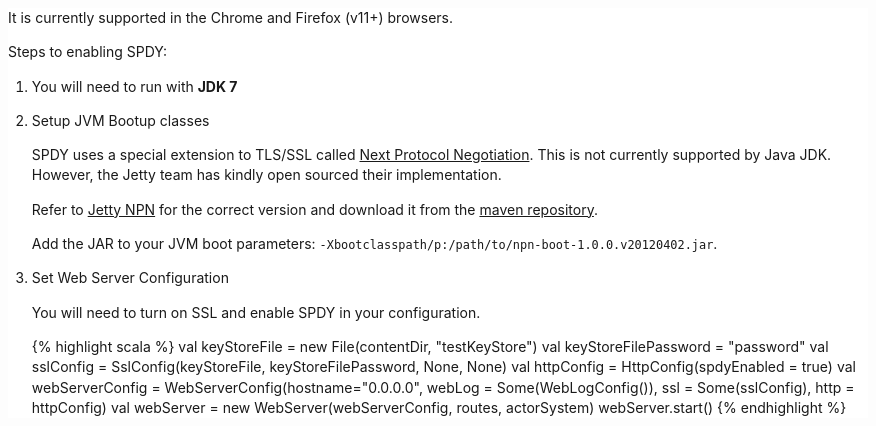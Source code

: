 It is currently supported in the Chrome and Firefox (v11+) browsers.

Steps to enabling SPDY:

 1. You will need to run with **JDK 7**
 
 2. Setup JVM Bootup classes
    
    SPDY uses a special extension to TLS/SSL called [Next Protocol Negotiation](http://tools.ietf.org/html/draft-agl-tls-nextprotoneg-00).
    This is not currently supported by Java JDK. However, the Jetty team has kindly open sourced their implementation. 
    
    Refer to [Jetty NPN](http://wiki.eclipse.org/Jetty/Feature/NPN#Versions) for the correct version and download it from
    the [maven repository](http://repo2.maven.org/maven2/org/mortbay/jetty/npn/npn-boot/).
    
    Add the JAR to your JVM boot parameters: `-Xbootclasspath/p:/path/to/npn-boot-1.0.0.v20120402.jar`.
 
 3. Set Web Server Configuration
 
    You will need to turn on SSL and enable SPDY in your configuration.

    {% highlight scala %}
        val keyStoreFile = new File(contentDir, "testKeyStore")
        val keyStoreFilePassword = "password"
        val sslConfig = SslConfig(keyStoreFile, keyStoreFilePassword, None, None)
        val httpConfig = HttpConfig(spdyEnabled = true)
        val webServerConfig = WebServerConfig(hostname="0.0.0.0", webLog = Some(WebLogConfig()), ssl = Some(sslConfig), http = httpConfig)
        val webServer = new WebServer(webServerConfig, routes, actorSystem)
        webServer.start()
    {% endhighlight %}
    




